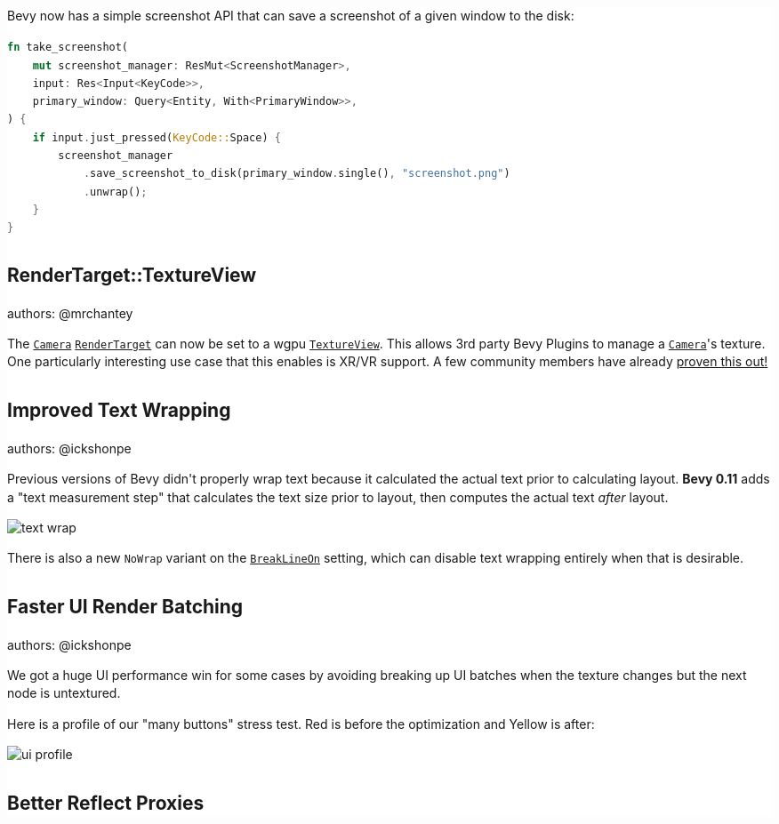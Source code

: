 Bevy now has a simple screenshot API that can save a screenshot of a given window to the disk:

```rust
fn take_screenshot(
    mut screenshot_manager: ResMut<ScreenshotManager>,
    input: Res<Input<KeyCode>>,
    primary_window: Query<Entity, With<PrimaryWindow>>,
) {
    if input.just_pressed(KeyCode::Space) {
        screenshot_manager
            .save_screenshot_to_disk(primary_window.single(), "screenshot.png")
            .unwrap();
    }
}
```

## RenderTarget::TextureView

<div class="release-feature-authors">authors: @mrchantey</div>

The [`Camera`] [`RenderTarget`] can now be set to a wgpu [`TextureView`]. This allows 3rd party Bevy Plugins to manage a [`Camera`]'s texture. One particularly interesting use case that this enables is XR/VR support. A few community members have already [proven this out!](https://github.com/bevyengine/bevy/issues/115#issuecomment-1436749201)

[`RenderTarget`]: https://docs.rs/bevy/0.11.0/bevy/render/camera/enum.RenderTarget.html
[`TextureView`]: https://docs.rs/bevy/0.11.0/bevy/render/render_resource/struct.TextureView.html

## Improved Text Wrapping

<div class="release-feature-authors">authors: @ickshonpe</div>

Previous versions of Bevy didn't properly wrap text because it calculated the actual text prior to calculating layout. **Bevy 0.11** adds a "text measurement step" that calculates the text size prior to layout, then computes the actual text _after_ layout.

![text wrap](text_wrap.png)

There is also a new `NoWrap` variant on the [`BreakLineOn`] setting, which can disable text wrapping entirely when that is desirable.

[`BreakLineOn`]: https://docs.rs/bevy/0.11.0/bevy/text/enum.BreakLineOn.html

## Faster UI Render Batching

<div class="release-feature-authors">authors: @ickshonpe</div>

We got a huge UI performance win for some cases by avoiding breaking up UI batches when the texture changes but the next node is untextured.

Here is a profile of our "many buttons" stress test. Red is before the optimization and Yellow is after:

![ui profile](ui_profile.png)

## Better Reflect Proxies


[`DirectionalLight`]: https://docs.rs/bevy/0.11.0/bevy/pbr/struct.DirectionalLight.html
[`PointLight`]: https://docs.rs/bevy/0.11.0/bevy/pbr/struct.PointLight.html
[`SpotLight`]: https://docs.rs/bevy/0.11.0/bevy/pbr/struct.SpotLight.html
[`AmbientLight`]: https://docs.rs/bevy/0.11.0/bevy/pbr/struct.AmbientLight.html
[Crash Bandicoot]: https://en.wikipedia.org/wiki/Crash_Bandicoot_(video_game)#Gameplay
[`Skybox`]: https://docs.rs/bevy/0.11.0/bevy/core_pipeline/struct.Skybox.html
[`Camera`]: https://docs.rs/bevy/0.11.0/bevy/render/camera/struct.Camera.html
[`EnvironmentMapLight`]: https://docs.rs/bevy/0.11.0/bevy/pbr/struct.EnvironmentMapLight.html
[wgpu]: https://github.com/gfx-rs/wgpu
[webgpu-support]: https://caniuse.com/webgpu
[`BorderColor`]: https://docs.rs/bevy/0.11.0/bevy/ui/struct.BorderColor.html
[`Style`]: https://docs.rs/bevy/0.11.0/bevy/ui/struct.Style.html
[`Gizmos`]: https://docs.rs/bevy/0.11.0/bevy/gizmos/gizmos/struct.Gizmos.html
[`Entity`]: https://docs.rs/bevy/0.11.0/bevy/ecs/entity/struct.Entity.html
[`AudioBundle`]: https://docs.rs/bevy/0.11.0/bevy/audio/type.AudioBundle.html
[`AudioSink`]: https://docs.rs/bevy/0.11.0/bevy/audio/struct.AudioSink.html
[`PlaybackSettings`]: https://docs.rs/bevy/0.11.0/bevy/audio/struct.PlaybackSettings.html
[`PlaybackMode`]: https://docs.rs/bevy/0.11.0/bevy/audio/enum.PlaybackMode.html
[`gilrs`]: https://crates.io/crates/gilrs
[`EntityRef`]: https://docs.rs/bevy/0.11.0/bevy/ecs/world/struct.EntityRef.html
[`WorldQuery`]: https://docs.rs/bevy/0.11.0/bevy/ecs/query/trait.WorldQuery.html
[`World`]: https://docs.rs/bevy/0.11.0/bevy/ecs/world/struct.World.html
[`DynamicStruct`]: https://docs.rs/bevy/0.11.0/bevy/reflect/struct.DynamicStruct.html
[`DynamicTuple`]: https://docs.rs/bevy/0.11.0/bevy/reflect/struct.DynamicTuple.html
[`Reflect::clone_value`]: https://docs.rs/bevy/0.11.0/bevy/reflect/trait.Reflect.html#tymethod.clone_value
[subtle footguns]: https://github.com/bevyengine/bevy/issues/6601
[`Reflect::type_name`]: https://docs.rs/bevy/0.11.0/bevy/reflect/trait.Reflect.html#tymethod.type_name
[`TypeInfo`]: https://docs.rs/bevy/0.11.0/bevy/reflect/enum.TypeInfo.html
[future release]: https://github.com/bevyengine/bevy/pull/8695
[reflection API]: https://docs.rs/bevy_reflect/latest/bevy_reflect/index.html
[`FromReflect`]: https://docs.rs/bevy_reflect/latest/bevy_reflect/trait.FromReflect.html
[`ReflectFromReflect`]: https://docs.rs/bevy_reflect/latest/bevy_reflect/struct.ReflectFromReflect.html
[from_reflect = false]: https://docs.rs/bevy_reflect/latest/bevy_reflect/derive.Reflect.html#reflectfrom_reflect--false
[`MeshVertexAttribute`]: https://docs.rs/bevy/0.11.0/bevy/render/mesh/struct.MeshVertexAttribute.html
[`Mesh`]: https://docs.rs/bevy/0.11.0/bevy/render/mesh/struct.Mesh.html
[`GltfPlugin`]: https://docs.rs/bevy/0.11.0/bevy/gltf/struct.GltfPlugin.html
[`type_name`]: https://doc.rust-lang.org/std/any/fn.type_name.html
[`TypePath`]: https://docs.rs/bevy/0.11.0/bevy/reflect/trait.TypePath.html
[`Reflect`]: https://docs.rs/bevy/0.11.0/bevy/reflect/trait.Reflect.html
[`Event`]: https://docs.rs/bevy/0.11.0/bevy/ecs/event/trait.Event.html
[5370]: https://github.com/bevyengine/bevy/pull/5370
[5703]: https://github.com/bevyengine/bevy/pull/5703
[5928]: https://github.com/bevyengine/bevy/pull/5928
[6529]: https://github.com/bevyengine/bevy/pull/6529
[6697]: https://github.com/bevyengine/bevy/pull/6697
[6815]: https://github.com/bevyengine/bevy/pull/6815
[6846]: https://github.com/bevyengine/bevy/pull/6846
[6909]: https://github.com/bevyengine/bevy/pull/6909
[6960]: https://github.com/bevyengine/bevy/pull/6960
[6971]: https://github.com/bevyengine/bevy/pull/6971
[6974]: https://github.com/bevyengine/bevy/pull/6974
[7085]: https://github.com/bevyengine/bevy/pull/7085
[7086]: https://github.com/bevyengine/bevy/pull/7086
[7112]: https://github.com/bevyengine/bevy/pull/7112
[7163]: https://github.com/bevyengine/bevy/pull/7163
[7184]: https://github.com/bevyengine/bevy/pull/7184
[7204]: https://github.com/bevyengine/bevy/pull/7204
[7264]: https://github.com/bevyengine/bevy/pull/7264
[7291]: https://github.com/bevyengine/bevy/pull/7291
[7335]: https://github.com/bevyengine/bevy/pull/7335
[7402]: https://github.com/bevyengine/bevy/pull/7402
[7407]: https://github.com/bevyengine/bevy/pull/7407
[7422]: https://github.com/bevyengine/bevy/pull/7422
[7454]: https://github.com/bevyengine/bevy/pull/7454
[7485]: https://github.com/bevyengine/bevy/pull/7485
[7570]: https://github.com/bevyengine/bevy/pull/7570
[7614]: https://github.com/bevyengine/bevy/pull/7614
[7629]: https://github.com/bevyengine/bevy/pull/7629
[7656]: https://github.com/bevyengine/bevy/pull/7656
[7676]: https://github.com/bevyengine/bevy/pull/7676
[7706]: https://github.com/bevyengine/bevy/pull/7706
[7732]: https://github.com/bevyengine/bevy/pull/7732
[7761]: https://github.com/bevyengine/bevy/pull/7761
[7772]: https://github.com/bevyengine/bevy/pull/7772
[7779]: https://github.com/bevyengine/bevy/pull/7779
[7795]: https://github.com/bevyengine/bevy/pull/7795
[7809]: https://github.com/bevyengine/bevy/pull/7809
[7817]: https://github.com/bevyengine/bevy/pull/7817
[7819]: https://github.com/bevyengine/bevy/pull/7819
[7855]: https://github.com/bevyengine/bevy/pull/7855
[7867]: https://github.com/bevyengine/bevy/pull/7867
[7885]: https://github.com/bevyengine/bevy/pull/7885
[7902]: https://github.com/bevyengine/bevy/pull/7902
[7905]: https://github.com/bevyengine/bevy/pull/7905
[7911]: https://github.com/bevyengine/bevy/pull/7911
[7925]: https://github.com/bevyengine/bevy/pull/7925
[7930]: https://github.com/bevyengine/bevy/pull/7930
[7931]: https://github.com/bevyengine/bevy/pull/7931
[7936]: https://github.com/bevyengine/bevy/pull/7936
[7938]: https://github.com/bevyengine/bevy/pull/7938
[7948]: https://github.com/bevyengine/bevy/pull/7948
[7950]: https://github.com/bevyengine/bevy/pull/7950
[7951]: https://github.com/bevyengine/bevy/pull/7951
[7956]: https://github.com/bevyengine/bevy/pull/7956
[7959]: https://github.com/bevyengine/bevy/pull/7959
[7964]: https://github.com/bevyengine/bevy/pull/7964
[7966]: https://github.com/bevyengine/bevy/pull/7966
[7977]: https://github.com/bevyengine/bevy/pull/7977
[7984]: https://github.com/bevyengine/bevy/pull/7984
[7988]: https://github.com/bevyengine/bevy/pull/7988
[7993]: https://github.com/bevyengine/bevy/pull/7993
[7996]: https://github.com/bevyengine/bevy/pull/7996
[8000]: https://github.com/bevyengine/bevy/pull/8000
[8001]: https://github.com/bevyengine/bevy/pull/8001
[8007]: https://github.com/bevyengine/bevy/pull/8007
[8009]: https://github.com/bevyengine/bevy/pull/8009
[8012]: https://github.com/bevyengine/bevy/pull/8012
[8014]: https://github.com/bevyengine/bevy/pull/8014
[8019]: https://github.com/bevyengine/bevy/pull/8019
[8026]: https://github.com/bevyengine/bevy/pull/8026
[8028]: https://github.com/bevyengine/bevy/pull/8028
[8029]: https://github.com/bevyengine/bevy/pull/8029
[8030]: https://github.com/bevyengine/bevy/pull/8030
[8040]: https://github.com/bevyengine/bevy/pull/8040
[8041]: https://github.com/bevyengine/bevy/pull/8041
[8042]: https://github.com/bevyengine/bevy/pull/8042
[8049]: https://github.com/bevyengine/bevy/pull/8049
[8053]: https://github.com/bevyengine/bevy/pull/8053
[8060]: https://github.com/bevyengine/bevy/pull/8060
[8065]: https://github.com/bevyengine/bevy/pull/8065
[8068]: https://github.com/bevyengine/bevy/pull/8068
[8070]: https://github.com/bevyengine/bevy/pull/8070
[8079]: https://github.com/bevyengine/bevy/pull/8079
[8083]: https://github.com/bevyengine/bevy/pull/8083
[8088]: https://github.com/bevyengine/bevy/pull/8088
[8090]: https://github.com/bevyengine/bevy/pull/8090
[8095]: https://github.com/bevyengine/bevy/pull/8095
[8097]: https://github.com/bevyengine/bevy/pull/8097
[8103]: https://github.com/bevyengine/bevy/pull/8103
[8105]: https://github.com/bevyengine/bevy/pull/8105
[8108]: https://github.com/bevyengine/bevy/pull/8108
[8109]: https://github.com/bevyengine/bevy/pull/8109
[8118]: https://github.com/bevyengine/bevy/pull/8118
[8119]: https://github.com/bevyengine/bevy/pull/8119
[8121]: https://github.com/bevyengine/bevy/pull/8121
[8122]: https://github.com/bevyengine/bevy/pull/8122
[8137]: https://github.com/bevyengine/bevy/pull/8137
[8145]: https://github.com/bevyengine/bevy/pull/8145
[8151]: https://github.com/bevyengine/bevy/pull/8151
[8154]: https://github.com/bevyengine/bevy/pull/8154
[8158]: https://github.com/bevyengine/bevy/pull/8158
[8163]: https://github.com/bevyengine/bevy/pull/8163
[8174]: https://github.com/bevyengine/bevy/pull/8174
[8180]: https://github.com/bevyengine/bevy/pull/8180
[8184]: https://github.com/bevyengine/bevy/pull/8184
[8194]: https://github.com/bevyengine/bevy/pull/8194
[8195]: https://github.com/bevyengine/bevy/pull/8195
[8197]: https://github.com/bevyengine/bevy/pull/8197
[8198]: https://github.com/bevyengine/bevy/pull/8198
[8199]: https://github.com/bevyengine/bevy/pull/8199
[8212]: https://github.com/bevyengine/bevy/pull/8212
[8220]: https://github.com/bevyengine/bevy/pull/8220
[8223]: https://github.com/bevyengine/bevy/pull/8223
[8231]: https://github.com/bevyengine/bevy/pull/8231
[8232]: https://github.com/bevyengine/bevy/pull/8232
[8249]: https://github.com/bevyengine/bevy/pull/8249
[8260]: https://github.com/bevyengine/bevy/pull/8260
[8264]: https://github.com/bevyengine/bevy/pull/8264
[8265]: https://github.com/bevyengine/bevy/pull/8265
[8269]: https://github.com/bevyengine/bevy/pull/8269
[8272]: https://github.com/bevyengine/bevy/pull/8272
[8274]: https://github.com/bevyengine/bevy/pull/8274
[8275]: https://github.com/bevyengine/bevy/pull/8275
[8283]: https://github.com/bevyengine/bevy/pull/8283
[8292]: https://github.com/bevyengine/bevy/pull/8292
[8294]: https://github.com/bevyengine/bevy/pull/8294
[8295]: https://github.com/bevyengine/bevy/pull/8295
[8298]: https://github.com/bevyengine/bevy/pull/8298
[8299]: https://github.com/bevyengine/bevy/pull/8299
[8301]: https://github.com/bevyengine/bevy/pull/8301
[8306]: https://github.com/bevyengine/bevy/pull/8306
[8316]: https://github.com/bevyengine/bevy/pull/8316
[8323]: https://github.com/bevyengine/bevy/pull/8323
[8326]: https://github.com/bevyengine/bevy/pull/8326
[8330]: https://github.com/bevyengine/bevy/pull/8330
[8336]: https://github.com/bevyengine/bevy/pull/8336
[8346]: https://github.com/bevyengine/bevy/pull/8346
[8359]: https://github.com/bevyengine/bevy/pull/8359
[8362]: https://github.com/bevyengine/bevy/pull/8362
[8364]: https://github.com/bevyengine/bevy/pull/8364
[8377]: https://github.com/bevyengine/bevy/pull/8377
[8380]: https://github.com/bevyengine/bevy/pull/8380
[8387]: https://github.com/bevyengine/bevy/pull/8387
[8398]: https://github.com/bevyengine/bevy/pull/8398
[8402]: https://github.com/bevyengine/bevy/pull/8402
[8403]: https://github.com/bevyengine/bevy/pull/8403
[8408]: https://github.com/bevyengine/bevy/pull/8408
[8412]: https://github.com/bevyengine/bevy/pull/8412
[8419]: https://github.com/bevyengine/bevy/pull/8419
[8422]: https://github.com/bevyengine/bevy/pull/8422
[8425]: https://github.com/bevyengine/bevy/pull/8425
[8427]: https://github.com/bevyengine/bevy/pull/8427
[8428]: https://github.com/bevyengine/bevy/pull/8428
[8434]: https://github.com/bevyengine/bevy/pull/8434
[8436]: https://github.com/bevyengine/bevy/pull/8436
[8437]: https://github.com/bevyengine/bevy/pull/8437
[8444]: https://github.com/bevyengine/bevy/pull/8444
[8445]: https://github.com/bevyengine/bevy/pull/8445
[8446]: https://github.com/bevyengine/bevy/pull/8446
[8448]: https://github.com/bevyengine/bevy/pull/8448
[8455]: https://github.com/bevyengine/bevy/pull/8455
[8456]: https://github.com/bevyengine/bevy/pull/8456
[8460]: https://github.com/bevyengine/bevy/pull/8460
[8466]: https://github.com/bevyengine/bevy/pull/8466
[8467]: https://github.com/bevyengine/bevy/pull/8467
[8468]: https://github.com/bevyengine/bevy/pull/8468
[8470]: https://github.com/bevyengine/bevy/pull/8470
[8476]: https://github.com/bevyengine/bevy/pull/8476
[8485]: https://github.com/bevyengine/bevy/pull/8485
[8491]: https://github.com/bevyengine/bevy/pull/8491
[8494]: https://github.com/bevyengine/bevy/pull/8494
[8495]: https://github.com/bevyengine/bevy/pull/8495
[8496]: https://github.com/bevyengine/bevy/pull/8496
[8497]: https://github.com/bevyengine/bevy/pull/8497
[8503]: https://github.com/bevyengine/bevy/pull/8503
[8512]: https://github.com/bevyengine/bevy/pull/8512
[8514]: https://github.com/bevyengine/bevy/pull/8514
[8521]: https://github.com/bevyengine/bevy/pull/8521
[8522]: https://github.com/bevyengine/bevy/pull/8522
[8529]: https://github.com/bevyengine/bevy/pull/8529
[8531]: https://github.com/bevyengine/bevy/pull/8531
[8545]: https://github.com/bevyengine/bevy/pull/8545
[8548]: https://github.com/bevyengine/bevy/pull/8548
[8549]: https://github.com/bevyengine/bevy/pull/8549
[8551]: https://github.com/bevyengine/bevy/pull/8551
[8552]: https://github.com/bevyengine/bevy/pull/8552
[8561]: https://github.com/bevyengine/bevy/pull/8561
[8564]: https://github.com/bevyengine/bevy/pull/8564
[8567]: https://github.com/bevyengine/bevy/pull/8567
[8573]: https://github.com/bevyengine/bevy/pull/8573
[8575]: https://github.com/bevyengine/bevy/pull/8575
[8585]: https://github.com/bevyengine/bevy/pull/8585
[8588]: https://github.com/bevyengine/bevy/pull/8588
[8593]: https://github.com/bevyengine/bevy/pull/8593
[8601]: https://github.com/bevyengine/bevy/pull/8601
[8622]: https://github.com/bevyengine/bevy/pull/8622
[8623]: https://github.com/bevyengine/bevy/pull/8623
[8627]: https://github.com/bevyengine/bevy/pull/8627
[8631]: https://github.com/bevyengine/bevy/pull/8631
[8642]: https://github.com/bevyengine/bevy/pull/8642
[8643]: https://github.com/bevyengine/bevy/pull/8643
[8649]: https://github.com/bevyengine/bevy/pull/8649
[8650]: https://github.com/bevyengine/bevy/pull/8650
[8668]: https://github.com/bevyengine/bevy/pull/8668
[8677]: https://github.com/bevyengine/bevy/pull/8677
[8685]: https://github.com/bevyengine/bevy/pull/8685
[8687]: https://github.com/bevyengine/bevy/pull/8687
[8691]: https://github.com/bevyengine/bevy/pull/8691
[8701]: https://github.com/bevyengine/bevy/pull/8701
[8704]: https://github.com/bevyengine/bevy/pull/8704
[8711]: https://github.com/bevyengine/bevy/pull/8711
[8714]: https://github.com/bevyengine/bevy/pull/8714
[8721]: https://github.com/bevyengine/bevy/pull/8721
[8722]: https://github.com/bevyengine/bevy/pull/8722
[8723]: https://github.com/bevyengine/bevy/pull/8723
[8725]: https://github.com/bevyengine/bevy/pull/8725
[8726]: https://github.com/bevyengine/bevy/pull/8726
[8728]: https://github.com/bevyengine/bevy/pull/8728
[8732]: https://github.com/bevyengine/bevy/pull/8732
[8740]: https://github.com/bevyengine/bevy/pull/8740
[8743]: https://github.com/bevyengine/bevy/pull/8743
[8744]: https://github.com/bevyengine/bevy/pull/8744
[8753]: https://github.com/bevyengine/bevy/pull/8753
[8755]: https://github.com/bevyengine/bevy/pull/8755
[8757]: https://github.com/bevyengine/bevy/pull/8757
[8760]: https://github.com/bevyengine/bevy/pull/8760
[8761]: https://github.com/bevyengine/bevy/pull/8761
[8764]: https://github.com/bevyengine/bevy/pull/8764
[8771]: https://github.com/bevyengine/bevy/pull/8771
[8772]: https://github.com/bevyengine/bevy/pull/8772
[8776]: https://github.com/bevyengine/bevy/pull/8776
[8791]: https://github.com/bevyengine/bevy/pull/8791
[8792]: https://github.com/bevyengine/bevy/pull/8792
[8793]: https://github.com/bevyengine/bevy/pull/8793
[8795]: https://github.com/bevyengine/bevy/pull/8795
[8797]: https://github.com/bevyengine/bevy/pull/8797
[8801]: https://github.com/bevyengine/bevy/pull/8801
[8802]: https://github.com/bevyengine/bevy/pull/8802
[8803]: https://github.com/bevyengine/bevy/pull/8803
[8804]: https://github.com/bevyengine/bevy/pull/8804
[8814]: https://github.com/bevyengine/bevy/pull/8814
[8817]: https://github.com/bevyengine/bevy/pull/8817
[8818]: https://github.com/bevyengine/bevy/pull/8818
[8822]: https://github.com/bevyengine/bevy/pull/8822
[8826]: https://github.com/bevyengine/bevy/pull/8826
[8832]: https://github.com/bevyengine/bevy/pull/8832
[8833]: https://github.com/bevyengine/bevy/pull/8833
[8834]: https://github.com/bevyengine/bevy/pull/8834
[8843]: https://github.com/bevyengine/bevy/pull/8843
[8844]: https://github.com/bevyengine/bevy/pull/8844
[8845]: https://github.com/bevyengine/bevy/pull/8845
[8848]: https://github.com/bevyengine/bevy/pull/8848
[8849]: https://github.com/bevyengine/bevy/pull/8849
[8852]: https://github.com/bevyengine/bevy/pull/8852
[8866]: https://github.com/bevyengine/bevy/pull/8866
[8868]: https://github.com/bevyengine/bevy/pull/8868
[8871]: https://github.com/bevyengine/bevy/pull/8871
[8877]: https://github.com/bevyengine/bevy/pull/8877
[8878]: https://github.com/bevyengine/bevy/pull/8878
[8886]: https://github.com/bevyengine/bevy/pull/8886
[8890]: https://github.com/bevyengine/bevy/pull/8890
[8891]: https://github.com/bevyengine/bevy/pull/8891
[8901]: https://github.com/bevyengine/bevy/pull/8901
[8903]: https://github.com/bevyengine/bevy/pull/8903
[8904]: https://github.com/bevyengine/bevy/pull/8904
[8905]: https://github.com/bevyengine/bevy/pull/8905
[8907]: https://github.com/bevyengine/bevy/pull/8907
[8909]: https://github.com/bevyengine/bevy/pull/8909
[8910]: https://github.com/bevyengine/bevy/pull/8910
[8920]: https://github.com/bevyengine/bevy/pull/8920
[8928]: https://github.com/bevyengine/bevy/pull/8928
[8933]: https://github.com/bevyengine/bevy/pull/8933
[8939]: https://github.com/bevyengine/bevy/pull/8939
[8947]: https://github.com/bevyengine/bevy/pull/8947
[8951]: https://github.com/bevyengine/bevy/pull/8951
[8960]: https://github.com/bevyengine/bevy/pull/8960
[8957]: https://github.com/bevyengine/bevy/pull/8957
[9054]: https://github.com/bevyengine/bevy/pull/9054
[6690]: https://github.com/bevyengine/bevy/pull/6690
[8424]: https://github.com/bevyengine/bevy/pull/8424
[8655]: https://github.com/bevyengine/bevy/pull/8655
[6793]: https://github.com/bevyengine/bevy/pull/6793
[8720]: https://github.com/bevyengine/bevy/pull/8720
[9024]: https://github.com/bevyengine/bevy/pull/9024
[9027]: https://github.com/bevyengine/bevy/pull/9027
[9016]: https://github.com/bevyengine/bevy/pull/9016
[9023]: https://github.com/bevyengine/bevy/pull/9023
[9020]: https://github.com/bevyengine/bevy/pull/9020
[9030]: https://github.com/bevyengine/bevy/pull/9030
[9013]: https://github.com/bevyengine/bevy/pull/9013
[8926]: https://github.com/bevyengine/bevy/pull/8926
[9003]: https://github.com/bevyengine/bevy/pull/9003
[8993]: https://github.com/bevyengine/bevy/pull/8993
[8508]: https://github.com/bevyengine/bevy/pull/8508
[6056]: https://github.com/bevyengine/bevy/pull/6056
[8987]: https://github.com/bevyengine/bevy/pull/8987
[8952]: https://github.com/bevyengine/bevy/pull/8952
[8961]: https://github.com/bevyengine/bevy/pull/8961
[8978]: https://github.com/bevyengine/bevy/pull/8978
[8982]: https://github.com/bevyengine/bevy/pull/8982
[8977]: https://github.com/bevyengine/bevy/pull/8977
[8931]: https://github.com/bevyengine/bevy/pull/8931
